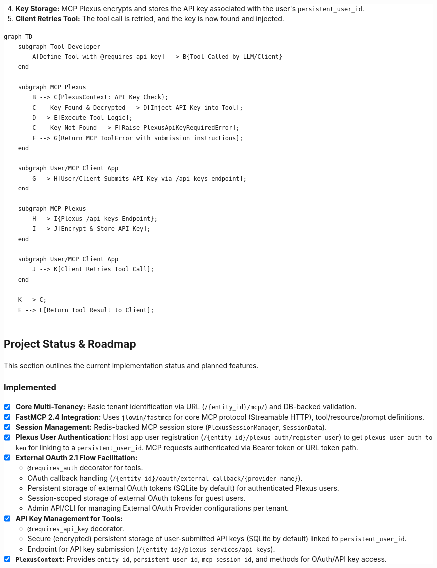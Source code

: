 4. **Key Storage:** MCP Plexus encrypts and stores the API key associated with the user's `persistent_user_id`.
5. **Client Retries Tool:** The tool call is retried, and the key is now found and injected.

```mermaid
graph TD
    subgraph Tool Developer
        A[Define Tool with @requires_api_key] --> B{Tool Called by LLM/Client}
    end

    subgraph MCP Plexus
        B --> C{PlexusContext: API Key Check};
        C -- Key Found & Decrypted --> D[Inject API Key into Tool];
        D --> E[Execute Tool Logic];
        C -- Key Not Found --> F[Raise PlexusApiKeyRequiredError];
        F --> G[Return MCP ToolError with submission instructions];
    end
    
    subgraph User/MCP Client App
        G --> H[User/Client Submits API Key via /api-keys endpoint];
    end

    subgraph MCP Plexus
        H --> I{Plexus /api-keys Endpoint};
        I --> J[Encrypt & Store API Key];
    end
    
    subgraph User/MCP Client App
        J --> K[Client Retries Tool Call];
    end
    
    K --> C;
    E --> L[Return Tool Result to Client];
```

---

## Project Status & Roadmap

This section outlines the current implementation status and planned features.

### Implemented

- [x] **Core Multi-Tenancy:** Basic tenant identification via URL (`/{entity_id}/mcp/`) and DB-backed validation.
- [x] **FastMCP 2.4 Integration:** Uses `jlowin/fastmcp` for core MCP protocol (Streamable HTTP), tool/resource/prompt definitions.
- [x] **Session Management:** Redis-backed MCP session store (`PlexusSessionManager`, `SessionData`).
- [x] **Plexus User Authentication:** Host app user registration (`/{entity_id}/plexus-auth/register-user`) to get `plexus_user_auth_token` for linking to a `persistent_user_id`. MCP requests authenticated via Bearer token or URL token path.
- [x] **External OAuth 2.1 Flow Facilitation:**
  - `@requires_auth` decorator for tools.
  - OAuth callback handling (`/{entity_id}/oauth/external_callback/{provider_name}`).
  - Persistent storage of external OAuth tokens (SQLite by default) for authenticated Plexus users.
  - Session-scoped storage of external OAuth tokens for guest users.
  - Admin API/CLI for managing External OAuth Provider configurations per tenant.
- [x] **API Key Management for Tools:**
  - `@requires_api_key` decorator.
  - Secure (encrypted) persistent storage of user-submitted API keys (SQLite by default) linked to `persistent_user_id`.
  - Endpoint for API key submission (`/{entity_id}/plexus-services/api-keys`).
- [x] **`PlexusContext`:** Provides `entity_id`, `persistent_user_id`, `mcp_session_id`, and methods for OAuth/API key access.